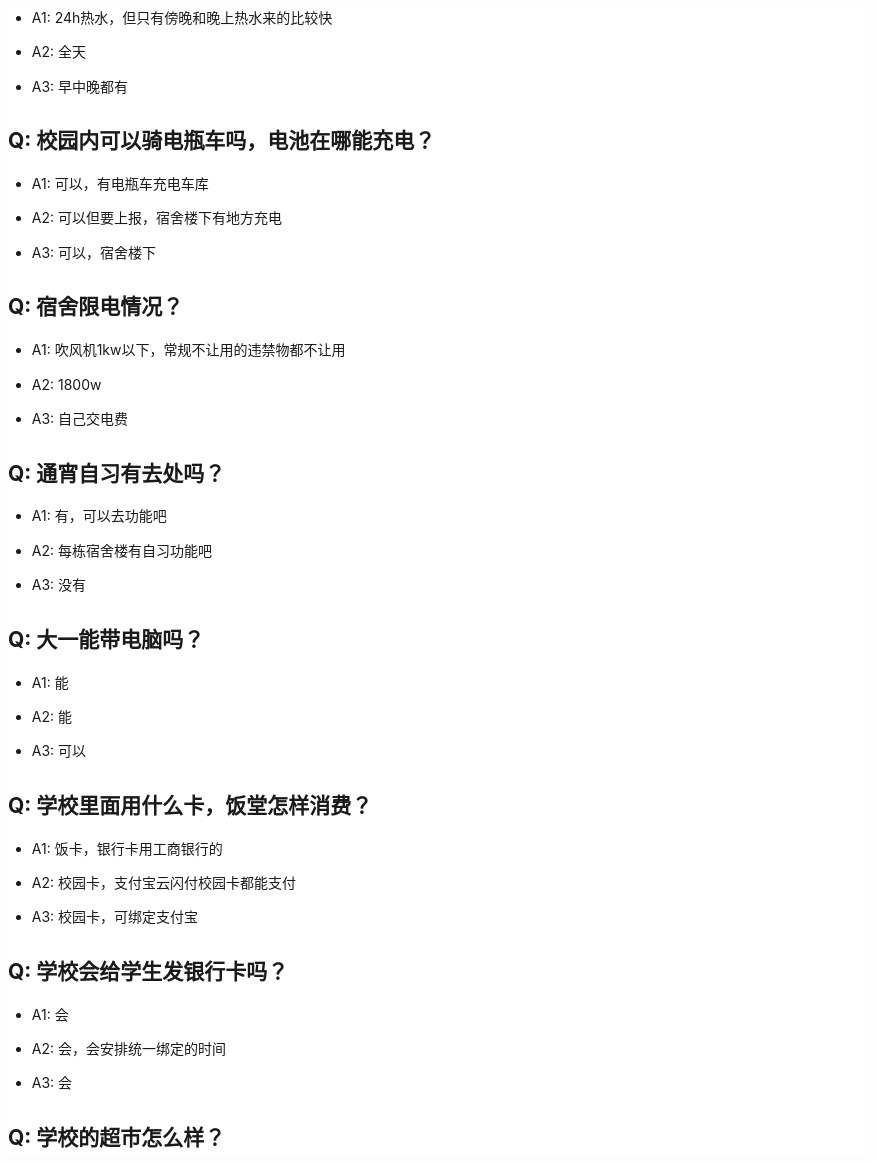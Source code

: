 - A1: 24h热水，但只有傍晚和晚上热水来的比较快

- A2: 全天

- A3: 早中晚都有

## Q: 校园内可以骑电瓶车吗，电池在哪能充电？

- A1: 可以，有电瓶车充电车库

- A2: 可以但要上报，宿舍楼下有地方充电

- A3: 可以，宿舍楼下

## Q: 宿舍限电情况？

- A1: 吹风机1kw以下，常规不让用的违禁物都不让用

- A2: 1800w

- A3: 自己交电费

## Q: 通宵自习有去处吗？

- A1: 有，可以去功能吧

- A2: 每栋宿舍楼有自习功能吧

- A3: 没有

## Q: 大一能带电脑吗？

- A1: 能

- A2: 能

- A3: 可以

## Q: 学校里面用什么卡，饭堂怎样消费？

- A1: 饭卡，银行卡用工商银行的

- A2: 校园卡，支付宝云闪付校园卡都能支付

- A3: 校园卡，可绑定支付宝

## Q: 学校会给学生发银行卡吗？

- A1: 会

- A2: 会，会安排统一绑定的时间

- A3: 会

## Q: 学校的超市怎么样？
